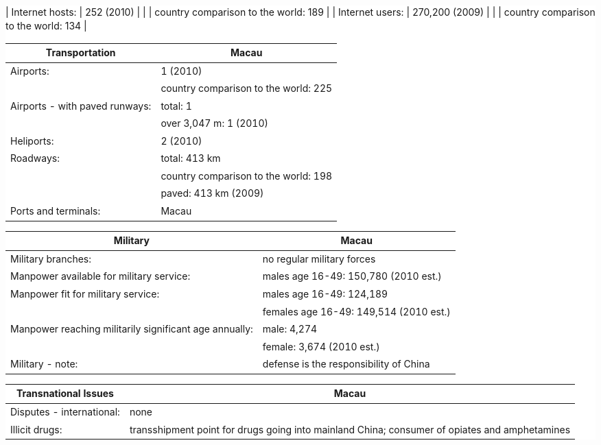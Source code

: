 | Internet hosts: | 252 (2010) |
| | country comparison to the world: 189 |
| Internet users: | 270,200 (2009) |
| | country comparison to the world: 134 |


| Transportation | Macau |
| --- | --- |
| Airports: | 1 (2010) |
| | country comparison to the world: 225 |
| Airports - with paved runways: | total: 1 |
| | over 3,047 m: 1 (2010) |
| Heliports: | 2 (2010) |
| Roadways: | total: 413 km |
| | country comparison to the world: 198 |
| | paved: 413 km (2009) |
| Ports and terminals: | Macau |


| Military | Macau |
| --- | --- |
| Military branches: | no regular military forces |
| Manpower available for military service: | males age 16-49: 150,780 (2010 est.) |
| Manpower fit for military service: | males age 16-49: 124,189 |
| | females age 16-49: 149,514 (2010 est.) |
| Manpower reaching militarily significant age annually: | male: 4,274 |
| | female: 3,674 (2010 est.) |
| Military - note: | defense is the responsibility of China |


| Transnational Issues | Macau |
| --- | --- |
| Disputes - international: | none |
| Illicit drugs: | transshipment point for drugs going into mainland China; consumer of opiates and amphetamines |
